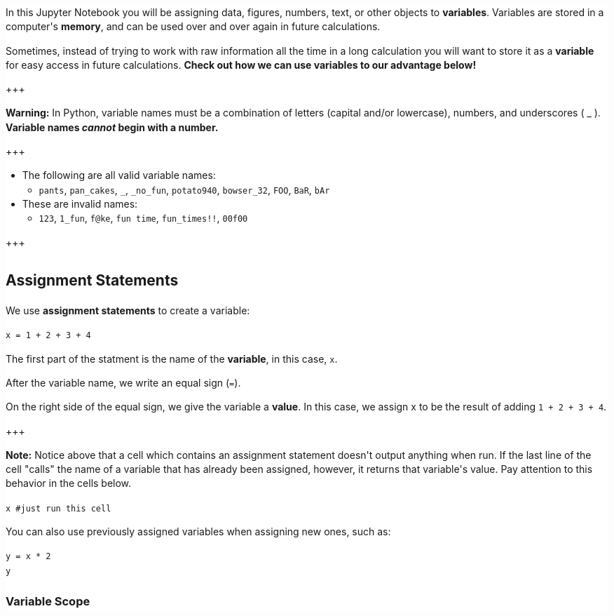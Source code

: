 In this Jupyter Notebook you will be assigning data, figures, numbers, text, or other objects to **variables**. Variables are stored in a computer's **memory**, and can be used over and over again in future calculations.

Sometimes, instead of trying to work with raw information all the time in a long calculation you will want to store it as a **variable** for easy access in future calculations. **Check out how we can use variables to our advantage below!**

+++

<div class="alert alert-block alert-warning">
<b>Warning:</b> In Python, variable names must be a combination of letters (capital and/or lowercase), numbers, and underscores ( _ ). <b>Variable names <i>cannot</i> begin with a number.</b>
</div>

+++

- The following are all valid variable names:
  - `pants`, `pan_cakes`, `_`, `_no_fun`, `potato940`, `bowser_32`, `FOO`, `BaR`, `bAr`
- These are invalid names:
  - `123`, `1_fun`, `f@ke`, `fun time`, `fun_times!!`, `00f00`

+++

## Assignment Statements

We use **assignment statements** to create a variable:

```{code-cell} ipython3
x = 1 + 2 + 3 + 4 
```

The first part of the statment is the name of the **variable**, in this case, `x`.

After the variable name, we write an equal sign (`=`).

On the right side of the equal sign, we give the variable a **value**. In this case, we assign x to be the result of adding `1 + 2 + 3 + 4`.

+++

<div class="alert alert-block alert-info">
        <b>Note:</b> Notice above that a cell which contains an assignment statement doesn't output anything when run. If the last line of the cell "calls" the name of a variable that has already been assigned, however, it returns that variable's value. Pay attention to this behavior in the cells below.
</div>

```{code-cell} ipython3
x #just run this cell
```

You can also use previously assigned variables when assigning new ones, such as:

```{code-cell} ipython3
y = x * 2
y
```

### Variable Scope
